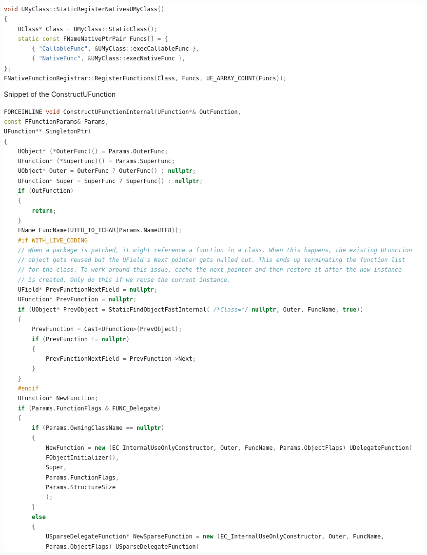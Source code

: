 ```cpp
void UMyClass::StaticRegisterNativesUMyClass()
{
    UClass* Class = UMyClass::StaticClass();
    static const FNameNativePtrPair Funcs[] = {
        { "CallableFunc", &UMyClass::execCallableFunc },
        { "NativeFunc", &UMyClass::execNativeFunc },
};
FNativeFunctionRegistrar::RegisterFunctions(Class, Funcs, UE_ARRAY_COUNT(Funcs));
```

Snippet of the ConstructUFunction

```cpp
FORCEINLINE void ConstructUFunctionInternal(UFunction*& OutFunction, 
const FFunctionParams& Params,
UFunction** SingletonPtr)
{
	UObject* (*OuterFunc)() = Params.OuterFunc;
	UFunction* (*SuperFunc)() = Params.SuperFunc;
	UObject* Outer = OuterFunc ? OuterFunc() : nullptr;
	UFunction* Super = SuperFunc ? SuperFunc() : nullptr;
	if (OutFunction)
	{
		return;
	}
	FName FuncName(UTF8_TO_TCHAR(Params.NameUTF8));
	#if WITH_LIVE_CODING
	// When a package is patched, it might reference a function in a class. When this happens, the existing UFunction
	// object gets reused but the UField's Next pointer gets nulled out. This ends up terminating the function list
	// for the class. To work around this issue, cache the next pointer and then restore it after the new instance
	// is created. Only do this if we reuse the current instance.
	UField* PrevFunctionNextField = nullptr;
	UFunction* PrevFunction = nullptr;
	if (UObject* PrevObject = StaticFindObjectFastInternal( /*Class=*/ nullptr, Outer, FuncName, true))
	{
		PrevFunction = Cast<UFunction>(PrevObject);
		if (PrevFunction != nullptr)
		{
			PrevFunctionNextField = PrevFunction->Next;
		}
	}
	#endif
	UFunction* NewFunction;
	if (Params.FunctionFlags & FUNC_Delegate)
	{
		if (Params.OwningClassName == nullptr)
		{
			NewFunction = new (EC_InternalUseOnlyConstructor, Outer, FuncName, Params.ObjectFlags) UDelegateFunction(
			FObjectInitializer(),
			Super,
			Params.FunctionFlags,
			Params.StructureSize
			);
		}
		else
		{
			USparseDelegateFunction* NewSparseFunction = new (EC_InternalUseOnlyConstructor, Outer, FuncName,
			Params.ObjectFlags) USparseDelegateFunction(
```